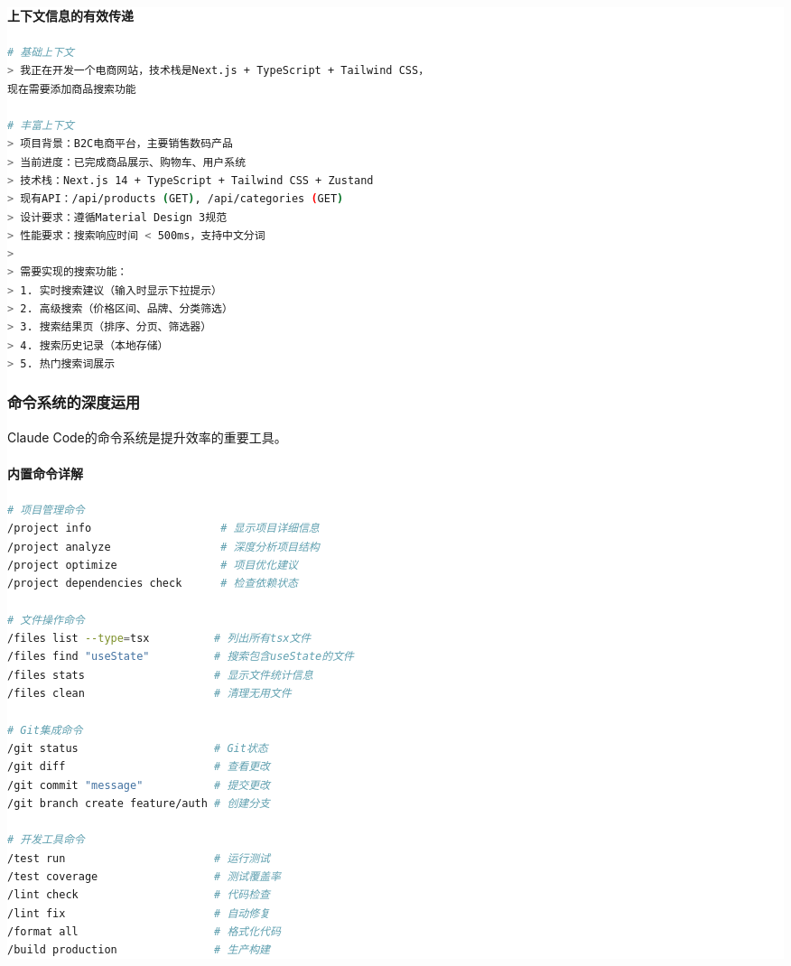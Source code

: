 ```bash
```

#### 上下文信息的有效传递

```bash
# 基础上下文
> 我正在开发一个电商网站，技术栈是Next.js + TypeScript + Tailwind CSS，
现在需要添加商品搜索功能

# 丰富上下文
> 项目背景：B2C电商平台，主要销售数码产品
> 当前进度：已完成商品展示、购物车、用户系统
> 技术栈：Next.js 14 + TypeScript + Tailwind CSS + Zustand
> 现有API：/api/products (GET), /api/categories (GET)
> 设计要求：遵循Material Design 3规范
> 性能要求：搜索响应时间 < 500ms，支持中文分词
> 
> 需要实现的搜索功能：
> 1. 实时搜索建议（输入时显示下拉提示）
> 2. 高级搜索（价格区间、品牌、分类筛选）
> 3. 搜索结果页（排序、分页、筛选器）
> 4. 搜索历史记录（本地存储）
> 5. 热门搜索词展示
```

### 命令系统的深度运用

Claude Code的命令系统是提升效率的重要工具。

#### 内置命令详解

```bash
# 项目管理命令
/project info                    # 显示项目详细信息
/project analyze                 # 深度分析项目结构
/project optimize                # 项目优化建议
/project dependencies check      # 检查依赖状态

# 文件操作命令
/files list --type=tsx          # 列出所有tsx文件
/files find "useState"          # 搜索包含useState的文件
/files stats                    # 显示文件统计信息
/files clean                    # 清理无用文件

# Git集成命令
/git status                     # Git状态
/git diff                       # 查看更改
/git commit "message"           # 提交更改
/git branch create feature/auth # 创建分支

# 开发工具命令
/test run                       # 运行测试
/test coverage                  # 测试覆盖率
/lint check                     # 代码检查
/lint fix                       # 自动修复
/format all                     # 格式化代码
/build production               # 生产构建
```
